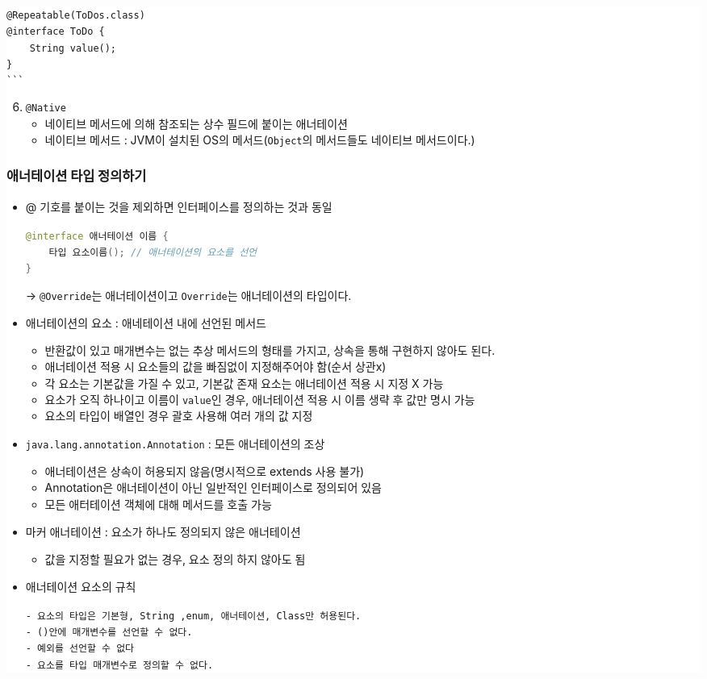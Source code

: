     @Repeatable(ToDos.class)
    @interface ToDo { 
    	String value();
    }
    ```
    
6. `@Native`
    - 네이티브 메서드에 의해 참조되는 상수 필드에 붙이는 애너테이션
    - 네이티브 메서드 : JVM이 설치된 OS의 메서드(`Object`의 메서드들도 네이티브 메서드이다.)

### 애너테이션 타입 정의하기

- @ 기호를 붙이는 것을 제외하면 인터페이스를 정의하는 것과 동일
    
    ```java
    @interface 애너테이션 이름 { 
    	타입 요소이름(); // 애너테이션의 요소를 선언
    }
    ```
    
    → `@Override`는 애너테이션이고 `Override`는 애너테이션의 타입이다.
    
- 애너테이션의 요소 : 애네테이션 내에 선언된 메서드
    - 반환값이 있고 매개변수는 없는 추상 메서드의 형태를 가지고, 상속을 통해 구현하지 않아도 된다.
    - 애너테이션 적용 시 요소들의 값을 빠짐없이 지정해주어야 함(순서 상관x)
    - 각 요소는 기본값을 가질 수 있고, 기본값 존재 요소는 애너테이션 적용 시 지정 X 가능
    - 요소가 오직 하나이고 이름이 `value`인 경우, 애너테이션 적용 시 이름 생략 후 값만 명시 가능
    - 요소의 타입이 배열인 경우 괄호 사용해 여러 개의 값 지정
- `java.lang.annotation.Annotation` : 모든 애너테이션의 조상
    - 애너테이션은 상속이 허용되지 않음(명시적으로 extends 사용 불가)
    - Annotation은 애너테이션이 아닌 일반적인 인터페이스로 정의되어 있음
    - 모든 애터테이션 객체에 대해 메서드를 호출 가능
- 마커 애너테이션 : 요소가 하나도 정의되지 않은 애너테이션
    - 값을 지정할 필요가 없는 경우, 요소 정의 하지 않아도 됨
- 애너테이션 요소의 규칙
    
    ```
    - 요소의 타입은 기본형, String ,enum, 애너테이션, Class만 허용된다.
    - ()안에 매개변수를 선언할 수 없다.
    - 예외를 선언할 수 없다
    - 요소를 타입 매개변수로 정의할 수 없다.
    ```